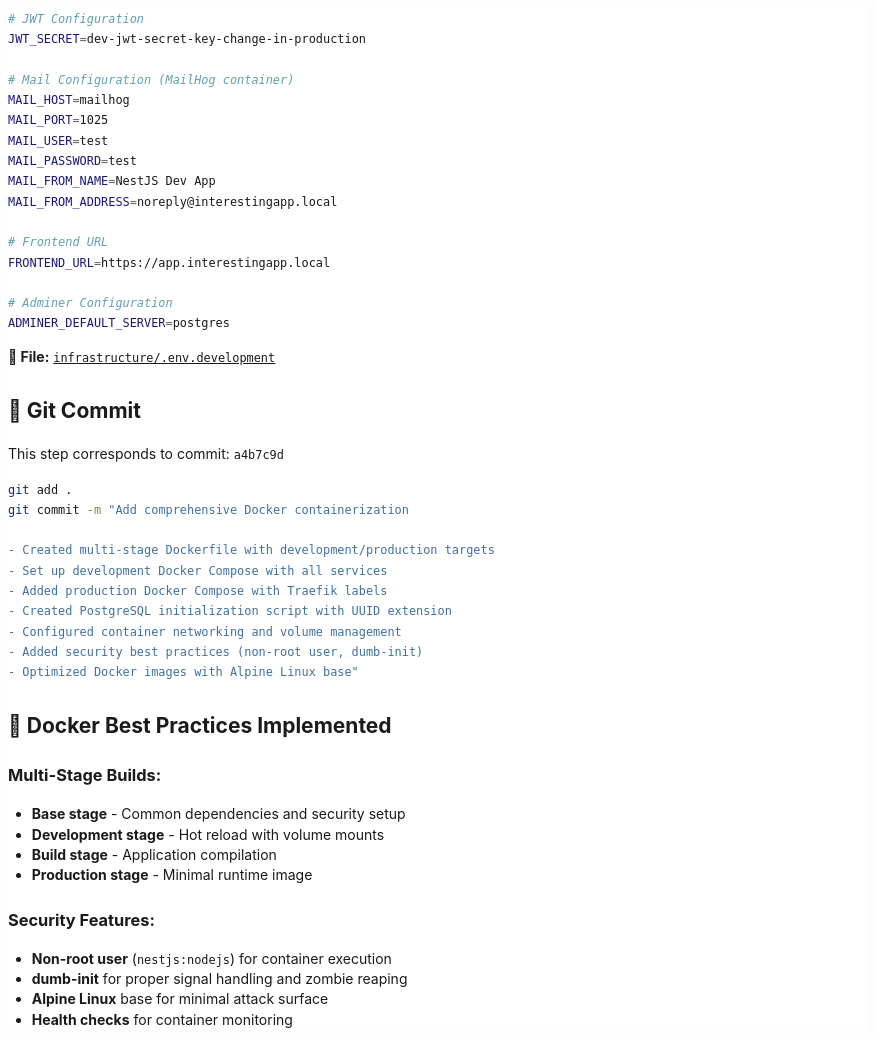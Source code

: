 ```bash
# JWT Configuration
JWT_SECRET=dev-jwt-secret-key-change-in-production

# Mail Configuration (MailHog container)
MAIL_HOST=mailhog
MAIL_PORT=1025
MAIL_USER=test
MAIL_PASSWORD=test
MAIL_FROM_NAME=NestJS Dev App
MAIL_FROM_ADDRESS=noreply@interestingapp.local

# Frontend URL
FRONTEND_URL=https://app.interestingapp.local

# Adminer Configuration
ADMINER_DEFAULT_SERVER=postgres
```

**📁 File:** [`infrastructure/.env.development`](../infrastructure/.env.development)

## 🔄 Git Commit

This step corresponds to commit: `a4b7c9d`

```bash
git add .
git commit -m "Add comprehensive Docker containerization

- Created multi-stage Dockerfile with development/production targets
- Set up development Docker Compose with all services
- Added production Docker Compose with Traefik labels
- Created PostgreSQL initialization script with UUID extension  
- Configured container networking and volume management
- Added security best practices (non-root user, dumb-init)
- Optimized Docker images with Alpine Linux base"
```

## 🐳 Docker Best Practices Implemented

### **Multi-Stage Builds:**
- **Base stage** - Common dependencies and security setup
- **Development stage** - Hot reload with volume mounts
- **Build stage** - Application compilation
- **Production stage** - Minimal runtime image

### **Security Features:**
- **Non-root user** (`nestjs:nodejs`) for container execution
- **dumb-init** for proper signal handling and zombie reaping
- **Alpine Linux** base for minimal attack surface
- **Health checks** for container monitoring
